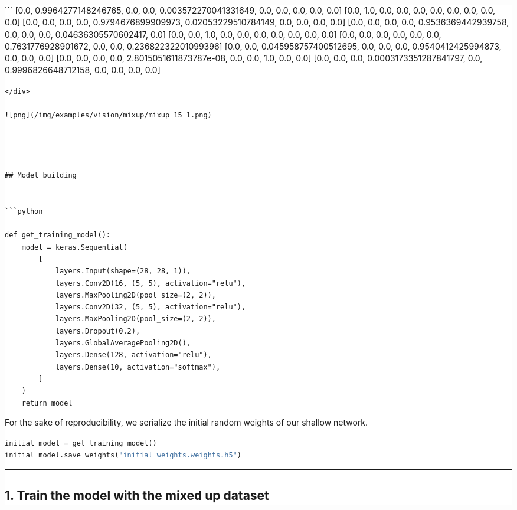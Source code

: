 <div class="k-default-codeblock">
```
[0.0, 0.9964277148246765, 0.0, 0.0, 0.003572270041331649, 0.0, 0.0, 0.0, 0.0, 0.0]
[0.0, 1.0, 0.0, 0.0, 0.0, 0.0, 0.0, 0.0, 0.0, 0.0]
[0.0, 0.0, 0.0, 0.0, 0.9794676899909973, 0.02053229510784149, 0.0, 0.0, 0.0, 0.0]
[0.0, 0.0, 0.0, 0.0, 0.9536369442939758, 0.0, 0.0, 0.0, 0.04636305570602417, 0.0]
[0.0, 0.0, 1.0, 0.0, 0.0, 0.0, 0.0, 0.0, 0.0, 0.0]
[0.0, 0.0, 0.0, 0.0, 0.0, 0.0, 0.7631776928901672, 0.0, 0.0, 0.23682232201099396]
[0.0, 0.0, 0.045958757400512695, 0.0, 0.0, 0.0, 0.9540412425994873, 0.0, 0.0, 0.0]
[0.0, 0.0, 0.0, 0.0, 2.8015051611873787e-08, 0.0, 0.0, 1.0, 0.0, 0.0]
[0.0, 0.0, 0.0, 0.0003173351287841797, 0.0, 0.9996826648712158, 0.0, 0.0, 0.0, 0.0]

```
</div>
    
![png](/img/examples/vision/mixup/mixup_15_1.png)
    


---
## Model building


```python

def get_training_model():
    model = keras.Sequential(
        [
            layers.Input(shape=(28, 28, 1)),
            layers.Conv2D(16, (5, 5), activation="relu"),
            layers.MaxPooling2D(pool_size=(2, 2)),
            layers.Conv2D(32, (5, 5), activation="relu"),
            layers.MaxPooling2D(pool_size=(2, 2)),
            layers.Dropout(0.2),
            layers.GlobalAveragePooling2D(),
            layers.Dense(128, activation="relu"),
            layers.Dense(10, activation="softmax"),
        ]
    )
    return model

```

For the sake of reproducibility, we serialize the initial random weights of our shallow
network.


```python
initial_model = get_training_model()
initial_model.save_weights("initial_weights.weights.h5")
```

---
## 1. Train the model with the mixed up dataset
